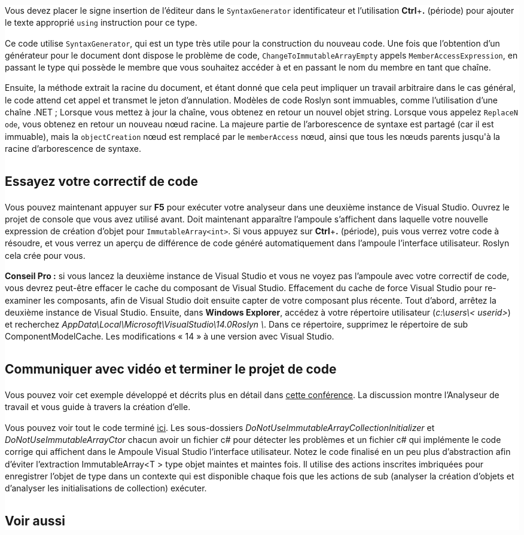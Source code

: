 Vous devez placer le signe insertion de l’éditeur dans le `SyntaxGenerator` identificateur et l’utilisation **Ctrl**+**.** (période) pour ajouter le texte approprié `using` instruction pour ce type.

Ce code utilise `SyntaxGenerator`, qui est un type très utile pour la construction du nouveau code.  Une fois que l’obtention d’un générateur pour le document dont dispose le problème de code, `ChangeToImmutableArrayEmpty` appels `MemberAccessExpression`, en passant le type qui possède le membre que vous souhaitez accéder à et en passant le nom du membre en tant que chaîne.

Ensuite, la méthode extrait la racine du document, et étant donné que cela peut impliquer un travail arbitraire dans le cas général, le code attend cet appel et transmet le jeton d’annulation.  Modèles de code Roslyn sont immuables, comme l’utilisation d’une chaîne .NET ; Lorsque vous mettez à jour la chaîne, vous obtenez en retour un nouvel objet string.  Lorsque vous appelez `ReplaceNode`, vous obtenez en retour un nouveau nœud racine.  La majeure partie de l’arborescence de syntaxe est partagé (car il est immuable), mais la `objectCreation` nœud est remplacé par le `memberAccess` nœud, ainsi que tous les nœuds parents jusqu'à la racine d’arborescence de syntaxe.

## <a name="try-your-code-fix"></a>Essayez votre correctif de code

Vous pouvez maintenant appuyer sur **F5** pour exécuter votre analyseur dans une deuxième instance de Visual Studio.  Ouvrez le projet de console que vous avez utilisé avant.  Doit maintenant apparaître l’ampoule s’affichent dans laquelle votre nouvelle expression de création d’objet pour `ImmutableArray<int>`.  Si vous appuyez sur **Ctrl**+**.** (période), puis vous verrez votre code à résoudre, et vous verrez un aperçu de différence de code généré automatiquement dans l’ampoule l’interface utilisateur.  Roslyn cela crée pour vous.

**Conseil Pro :** si vous lancez la deuxième instance de Visual Studio et vous ne voyez pas l’ampoule avec votre correctif de code, vous devrez peut-être effacer le cache du composant de Visual Studio.  Effacement du cache de force Visual Studio pour re-examiner les composants, afin de Visual Studio doit ensuite capter de votre composant plus récente.  Tout d’abord, arrêtez la deuxième instance de Visual Studio.  Ensuite, dans **Windows Explorer**, accédez à votre répertoire utilisateur (*c:\users\\< userid\>*) et recherchez *AppData\Local\Microsoft\VisualStudio\14.0Roslyn \\*.  Dans ce répertoire, supprimez le répertoire de sub ComponentModelCache.  Les modifications « 14 » à une version avec Visual Studio.

## <a name="talk-video-and-finish-code-project"></a>Communiquer avec vidéo et terminer le projet de code

Vous pouvez voir cet exemple développé et décrits plus en détail dans [cette conférence](https://channel9.msdn.com/events/Build/2015/3-725).  La discussion montre l’Analyseur de travail et vous guide à travers la création d’elle.

Vous pouvez voir tout le code terminé [ici](https://github.com/DustinCampbell/CoreFxAnalyzers/tree/master/Source/CoreFxAnalyzers).  Les sous-dossiers *DoNotUseImmutableArrayCollectionInitializer* et *DoNotUseImmutableArrayCtor* chacun avoir un fichier c# pour détecter les problèmes et un fichier c# qui implémente le code corrige qui affichent dans le Ampoule Visual Studio l’interface utilisateur.  Notez le code finalisé en un peu plus d’abstraction afin d’éviter l’extraction ImmutableArray\<T > type objet maintes et maintes fois.  Il utilise des actions inscrites imbriquées pour enregistrer l’objet de type dans un contexte qui est disponible chaque fois que les actions de sub (analyser la création d’objets et d’analyser les initialisations de collection) exécuter.

## <a name="see-also"></a>Voir aussi
